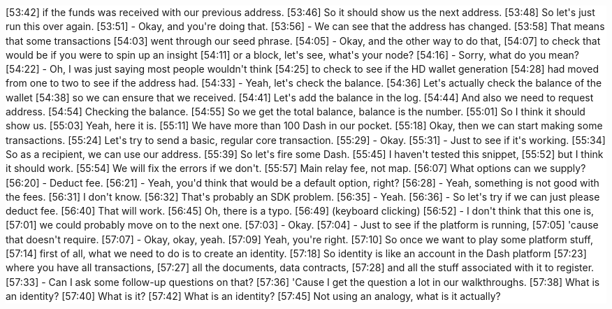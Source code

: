[53:42] if the funds was received with our previous address.
[53:46] So it should show us the next address.
[53:48] So let's just run this over again.
[53:51] - Okay, and you're doing that.
[53:56] - We can see that the address has changed.
[53:58] That means that some transactions
[54:03] went through our seed phrase.
[54:05] - Okay, and the other way to do that,
[54:07] to check that would be if you were to spin up an insight
[54:11] or a block, let's see, what's your node?
[54:16] - Sorry, what do you mean?
[54:22] - Oh, I was just saying most people wouldn't think
[54:25] to check to see if the HD wallet generation
[54:28] had moved from one to two to see if the address had.
[54:33] - Yeah, let's check the balance.
[54:36] Let's actually check the balance of the wallet
[54:38] so we can ensure that we received.
[54:41] Let's add the balance in the log.
[54:44] And also we need to request address.
[54:54] Checking the balance.
[54:55] So we get the total balance, balance is the number.
[55:01] So I think it should show us.
[55:03] Yeah, here it is.
[55:11] We have more than 100 Dash in our pocket.
[55:18] Okay, then we can start making some transactions.
[55:24] Let's try to send a basic, regular core transaction.
[55:29] - Okay.
[55:31] - Just to see if it's working.
[55:34] So as a recipient, we can use our address.
[55:39] So let's fire some Dash.
[55:45] I haven't tested this snippet,
[55:52] but I think it should work.
[55:54] We will fix the errors if we don't.
[55:57] Main relay fee, not map.
[56:07] What options can we supply?
[56:20] - Deduct fee.
[56:21] - Yeah, you'd think that would be a default option, right?
[56:28] - Yeah, something is not good with the fees.
[56:31] I don't know.
[56:32] That's probably an SDK problem.
[56:35] - Yeah.
[56:36] - So let's try if we can just please deduct fee.
[56:40] That will work.
[56:45] Oh, there is a typo.
[56:49] (keyboard clicking)
[56:52] - I don't think that this one is,
[57:01] we could probably move on to the next one.
[57:03] - Okay.
[57:04] - Just to see if the platform is running,
[57:05] 'cause that doesn't require.
[57:07] - Okay, okay, yeah.
[57:09] Yeah, you're right.
[57:10] So once we want to play some platform stuff,
[57:14] first of all, what we need to do is to create an identity.
[57:18] So identity is like an account in the Dash platform
[57:23] where you have all transactions,
[57:27] all the documents, data contracts,
[57:28] and all the stuff associated with it to register.
[57:33] - Can I ask some follow-up questions on that?
[57:36] 'Cause I get the question a lot in our walkthroughs.
[57:38] What is an identity?
[57:40] What is it?
[57:42] What is an identity?
[57:45] Not using an analogy, what is it actually?